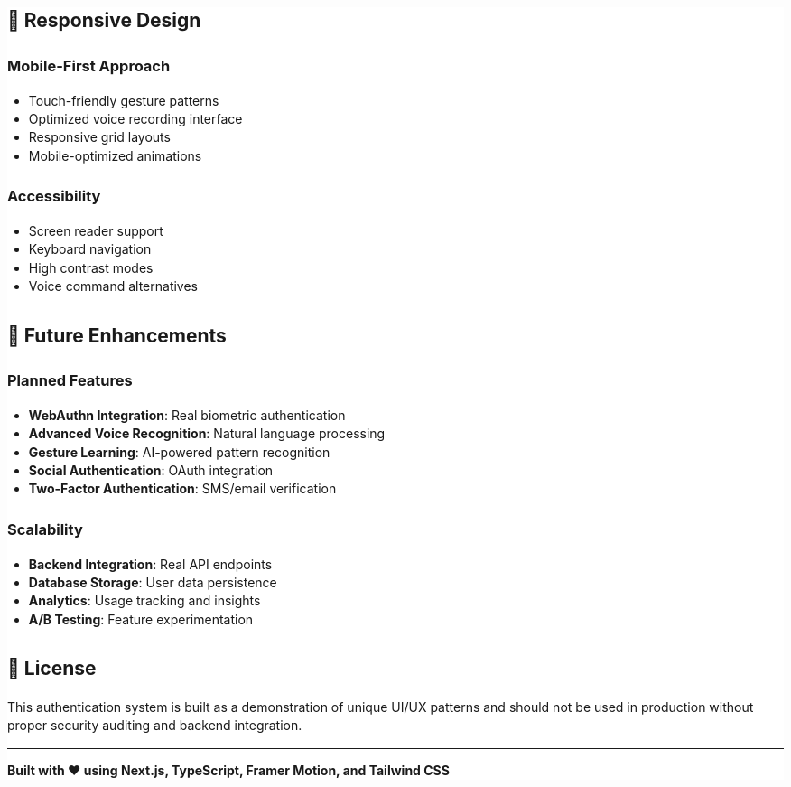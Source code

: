 ## 📱 Responsive Design

### Mobile-First Approach
- Touch-friendly gesture patterns
- Optimized voice recording interface
- Responsive grid layouts
- Mobile-optimized animations

### Accessibility
- Screen reader support
- Keyboard navigation
- High contrast modes
- Voice command alternatives

## 🔮 Future Enhancements

### Planned Features
- **WebAuthn Integration**: Real biometric authentication
- **Advanced Voice Recognition**: Natural language processing
- **Gesture Learning**: AI-powered pattern recognition
- **Social Authentication**: OAuth integration
- **Two-Factor Authentication**: SMS/email verification

### Scalability
- **Backend Integration**: Real API endpoints
- **Database Storage**: User data persistence
- **Analytics**: Usage tracking and insights
- **A/B Testing**: Feature experimentation

## 📄 License

This authentication system is built as a demonstration of unique UI/UX patterns and should not be used in production without proper security auditing and backend integration.

---

**Built with ❤️ using Next.js, TypeScript, Framer Motion, and Tailwind CSS** 